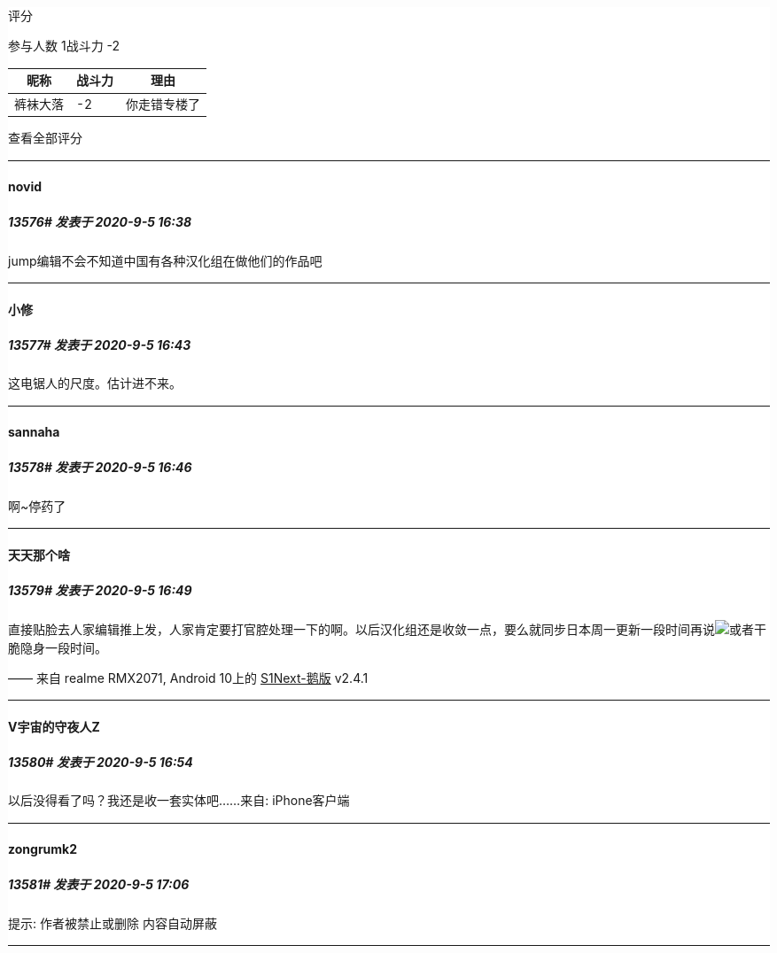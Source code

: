 评分

 参与人数 1战斗力 -2

|昵称|战斗力|理由|
|----|---|---|
| 裤袜大落|-2|你走错专楼了|

查看全部评分

*****

####  novid  
##### 13576#       发表于 2020-9-5 16:38

jump编辑不会不知道中国有各种汉化组在做他们的作品吧

*****

####  小修  
##### 13577#       发表于 2020-9-5 16:43

这电锯人的尺度。估计进不来。

*****

####  sannaha  
##### 13578#       发表于 2020-9-5 16:46

啊~停药了

*****

####  天天那个啥  
##### 13579#       发表于 2020-9-5 16:49

直接贴脸去人家编辑推上发，人家肯定要打官腔处理一下的啊。以后汉化组还是收敛一点，要么就同步日本周一更新一段时间再说<img src="https://static.saraba1st.com/image/smiley/face2017/020.png" referrerpolicy="no-referrer">或者干脆隐身一段时间。

—— 来自 realme RMX2071, Android 10上的 [S1Next-鹅版](https://github.com/ykrank/S1-Next/releases) v2.4.1

*****

####  V宇宙的守夜人Z  
##### 13580#       发表于 2020-9-5 16:54

以后没得看了吗？我还是收一套实体吧……来自: iPhone客户端

*****

####  zongrumk2  
##### 13581#       发表于 2020-9-5 17:06

提示: 作者被禁止或删除 内容自动屏蔽

*****
